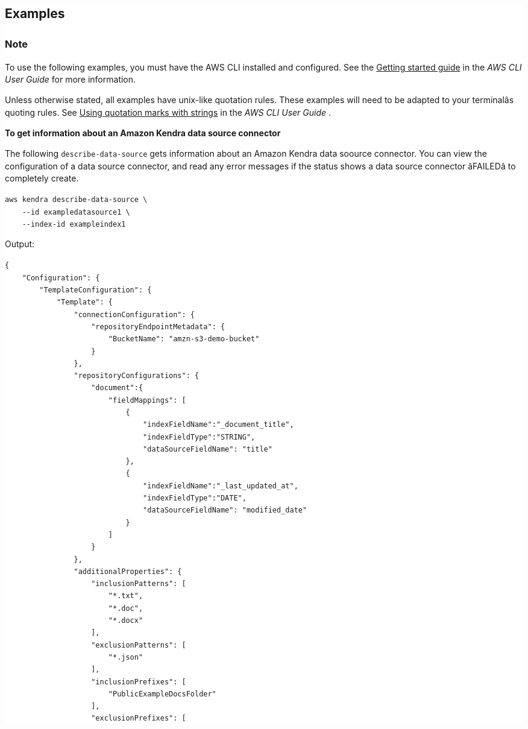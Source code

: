 ## Examples

### Note

To use the following examples, you must have the AWS CLI installed and configured. See the [Getting started guide](https://docs.aws.amazon.com/cli/latest/userguide/cli-chap-getting-started.html) in the *AWS CLI User Guide* for more information.

Unless otherwise stated, all examples have unix-like quotation rules. These examples will need to be adapted to your terminalâs quoting rules. See [Using quotation marks with strings](https://docs.aws.amazon.com/cli/latest/userguide/cli-usage-parameters-quoting-strings.html) in the *AWS CLI User Guide* .

**To get information about an Amazon Kendra data source connector**

The following `describe-data-source` gets information about an Amazon Kendra data soource connector. You can view the configuration of a data source connector, and read any error messages if the status shows a data source connector âFAILEDâ to completely create.

```
aws kendra describe-data-source \
    --id exampledatasource1 \
    --index-id exampleindex1
```

Output:

```
{
    "Configuration": {
        "TemplateConfiguration": {
            "Template": {
                "connectionConfiguration": {
                    "repositoryEndpointMetadata": {
                        "BucketName": "amzn-s3-demo-bucket"
                    }
                },
                "repositoryConfigurations": {
                    "document":{
                        "fieldMappings": [
                            {
                                "indexFieldName":"_document_title",
                                "indexFieldType":"STRING",
                                "dataSourceFieldName": "title"
                            },
                            {
                                "indexFieldName":"_last_updated_at",
                                "indexFieldType":"DATE",
                                "dataSourceFieldName": "modified_date"
                            }
                        ]
                    }
                },
                "additionalProperties": {
                    "inclusionPatterns": [
                        "*.txt",
                        "*.doc",
                        "*.docx"
                    ],
                    "exclusionPatterns": [
                        "*.json"
                    ],
                    "inclusionPrefixes": [
                        "PublicExampleDocsFolder"
                    ],
                    "exclusionPrefixes": [
```